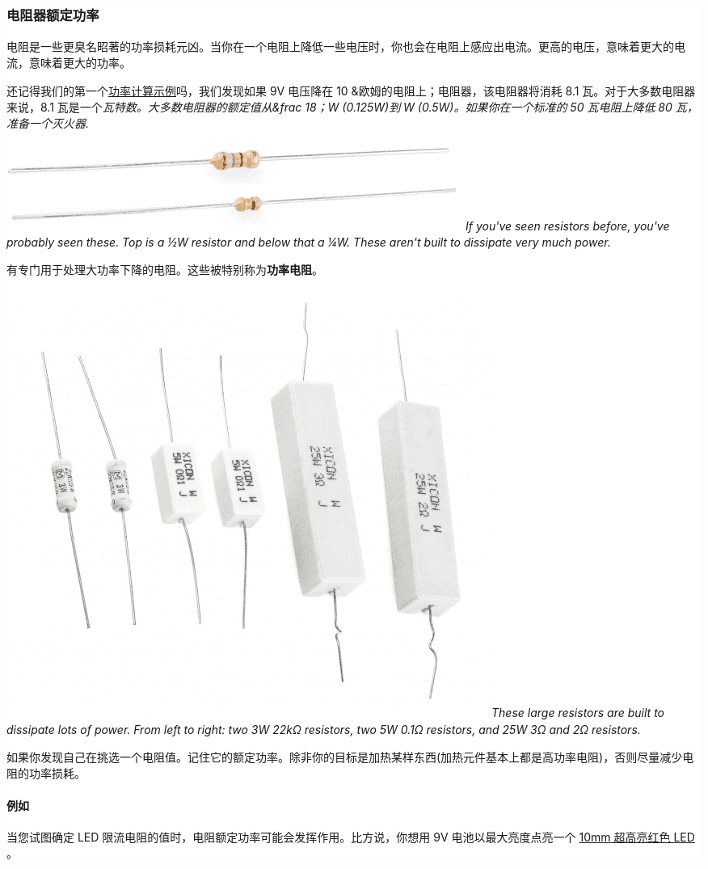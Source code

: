 ### 电阻器额定功率

电阻是一些更臭名昭著的功率损耗元凶。当你在一个电阻上降低一些电压时，你也会在电阻上感应出电流。更高的电压，意味着更大的电流，意味着更大的功率。

还记得我们的第一个[功率计算示例](calculating-power#ResistorPower)吗，我们发现如果 9V 电压降在 10 &欧姆的电阻上；电阻器，该电阻器将消耗 8.1 瓦。对于大多数电阻器来说，8.1 瓦是一个*瓦特数。大多数电阻器的额定值从&frac 18；W (0.125W)到 W (0.5W)。如果你在一个标准的 50 瓦电阻上降低 80 瓦，准备一个灭火器.*

[![1/2 and 1/4W resistors](img/67b13c1da95a525e82cd3108c2cc9e9d.png)](https://cdn.sparkfun.com/assets/9/2/5/3/1/5182ed9ece395f9132000000.png)*If you've seen resistors before, you've probably seen these. Top is a ½W resistor and below that a ¼W. These aren't built to dissipate very much power.*

有专门用于处理大功率下降的电阻。这些被特别称为**功率电阻**。

[![Power resistors](img/7daa047de1411c4c82aafe44c61b0c9c.png)](https://cdn.sparkfun.com/assets/6/3/d/2/f/5182ece4ce395f3e32000001.jpg)*These large resistors are built to dissipate lots of power. From left to right: two 3W 22k&ohm; resistors, two 5W 0.1&ohm; resistors, and 25W 3&ohm; and 2&ohm; resistors.*

如果你发现自己在挑选一个电阻值。记住它的额定功率。除非你的目标是加热某样东西(加热元件基本上都是高功率电阻)，否则尽量减少电阻的功率损耗。

#### 例如

当您试图确定 LED 限流电阻的值时，电阻额定功率可能会发挥作用。比方说，你想用 9V 电池以最大亮度点亮一个 [10mm 超高亮红色 LED](https://www.sparkfun.com/products/8862) 。
